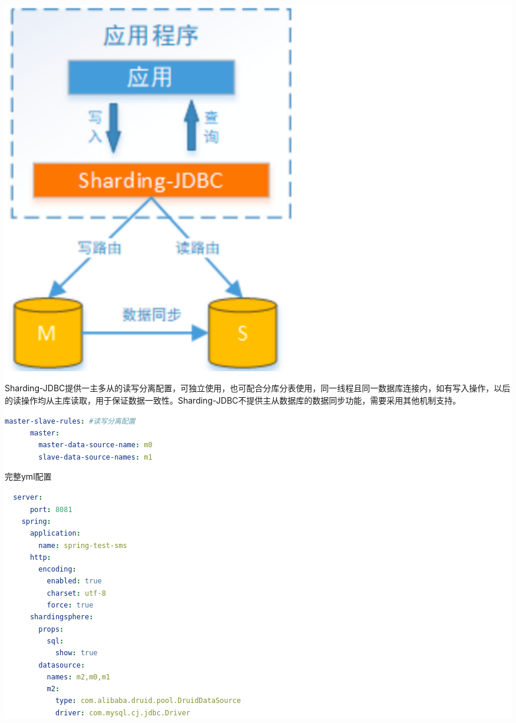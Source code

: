 ![](./assets/高性能MySQL-1686274078093.png)

Sharding-JDBC提供一主多从的读写分离配置，可独立使用，也可配合分库分表使用，同一线程且同一数据库连接内，如有写入操作，以后的读操作均从主库读取，用于保证数据一致性。Sharding-JDBC不提供主从数据库的数据同步功能，需要采用其他机制支持。

```yaml
master-slave-rules: #读写分离配置
      master:
        master-data-source-name: m0
        slave-data-source-names: m1
```

完整yml配置

```yaml
  server:
      port: 8081
    spring:
      application:
        name: spring-test-sms
      http:
        encoding:
          enabled: true
          charset: utf-8
          force: true
      shardingsphere:
        props:
          sql:
            show: true
        datasource:
          names: m2,m0,m1
          m2:
            type: com.alibaba.druid.pool.DruidDataSource
            driver: com.mysql.cj.jdbc.Driver
```